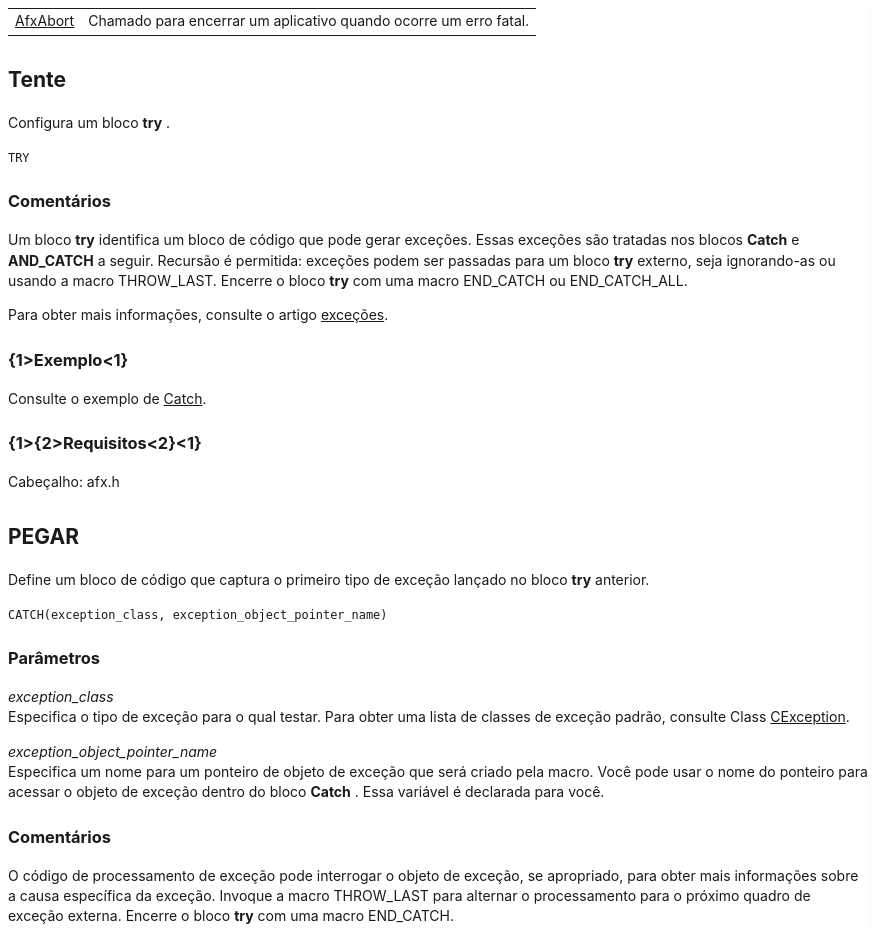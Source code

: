 |||
|-|-|
|[AfxAbort](#afxabort)|Chamado para encerrar um aplicativo quando ocorre um erro fatal.|

##  <a name="try"></a>Tente

Configura um bloco **try** .

```
TRY
```

### <a name="remarks"></a>Comentários

Um bloco **try** identifica um bloco de código que pode gerar exceções. Essas exceções são tratadas nos blocos **Catch** e **AND_CATCH** a seguir. Recursão é permitida: exceções podem ser passadas para um bloco **try** externo, seja ignorando-as ou usando a macro THROW_LAST. Encerre o bloco **try** com uma macro END_CATCH ou END_CATCH_ALL.

Para obter mais informações, consulte o artigo [exceções](../../mfc/exception-handling-in-mfc.md).

### <a name="example"></a>{1&gt;Exemplo&lt;1}

Consulte o exemplo de [Catch](#catch).

### <a name="requirements"></a>{1&gt;{2&gt;Requisitos&lt;2}&lt;1}

Cabeçalho: afx.h

##  <a name="catch"></a>PEGAR

Define um bloco de código que captura o primeiro tipo de exceção lançado no bloco **try** anterior.

```
CATCH(exception_class, exception_object_pointer_name)
```

### <a name="parameters"></a>Parâmetros

*exception_class*<br/>
Especifica o tipo de exceção para o qual testar. Para obter uma lista de classes de exceção padrão, consulte Class [CException](../../mfc/reference/cexception-class.md).

*exception_object_pointer_name*<br/>
Especifica um nome para um ponteiro de objeto de exceção que será criado pela macro. Você pode usar o nome do ponteiro para acessar o objeto de exceção dentro do bloco **Catch** . Essa variável é declarada para você.

### <a name="remarks"></a>Comentários

O código de processamento de exceção pode interrogar o objeto de exceção, se apropriado, para obter mais informações sobre a causa específica da exceção. Invoque a macro THROW_LAST para alternar o processamento para o próximo quadro de exceção externa. Encerre o bloco **try** com uma macro END_CATCH.
